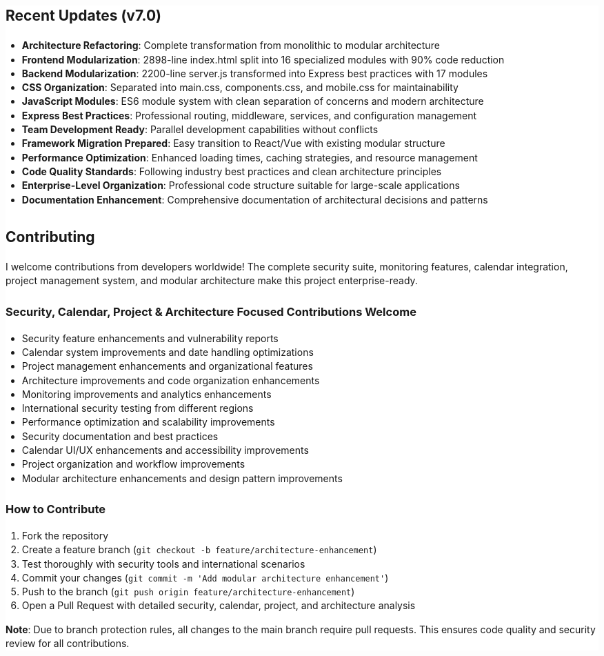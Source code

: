 ## Recent Updates (v7.0)
- **Architecture Refactoring**: Complete transformation from monolithic to modular architecture
- **Frontend Modularization**: 2898-line index.html split into 16 specialized modules with 90% code reduction
- **Backend Modularization**: 2200-line server.js transformed into Express best practices with 17 modules
- **CSS Organization**: Separated into main.css, components.css, and mobile.css for maintainability
- **JavaScript Modules**: ES6 module system with clean separation of concerns and modern architecture
- **Express Best Practices**: Professional routing, middleware, services, and configuration management
- **Team Development Ready**: Parallel development capabilities without conflicts
- **Framework Migration Prepared**: Easy transition to React/Vue with existing modular structure
- **Performance Optimization**: Enhanced loading times, caching strategies, and resource management
- **Code Quality Standards**: Following industry best practices and clean architecture principles
- **Enterprise-Level Organization**: Professional code structure suitable for large-scale applications
- **Documentation Enhancement**: Comprehensive documentation of architectural decisions and patterns

## Contributing

I welcome contributions from developers worldwide! The complete security suite, monitoring features, calendar integration, project management system, and modular architecture make this project enterprise-ready.

### Security, Calendar, Project & Architecture Focused Contributions Welcome
- Security feature enhancements and vulnerability reports
- Calendar system improvements and date handling optimizations
- Project management enhancements and organizational features
- Architecture improvements and code organization enhancements
- Monitoring improvements and analytics enhancements
- International security testing from different regions
- Performance optimization and scalability improvements
- Security documentation and best practices
- Calendar UI/UX enhancements and accessibility improvements
- Project organization and workflow improvements
- Modular architecture enhancements and design pattern improvements

### How to Contribute
1. Fork the repository
2. Create a feature branch (`git checkout -b feature/architecture-enhancement`)
3. Test thoroughly with security tools and international scenarios
4. Commit your changes (`git commit -m 'Add modular architecture enhancement'`)
5. Push to the branch (`git push origin feature/architecture-enhancement`)
6. Open a Pull Request with detailed security, calendar, project, and architecture analysis

**Note**: Due to branch protection rules, all changes to the main branch require pull requests. This ensures code quality and security review for all contributions.
